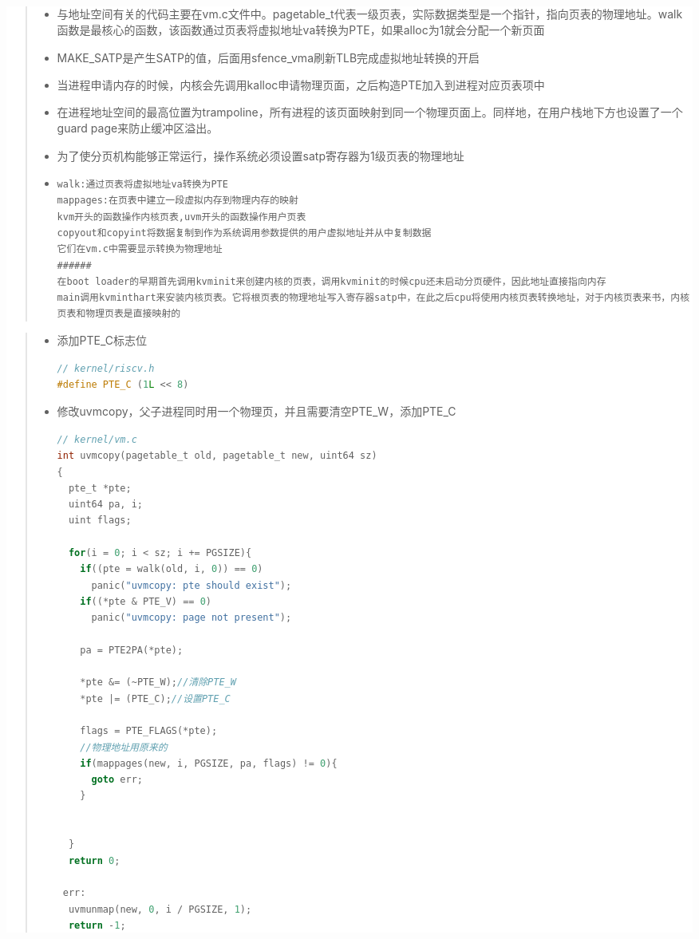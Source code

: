 > - 与地址空间有关的代码主要在vm.c文件中。pagetable_t代表一级页表，实际数据类型是一个指针，指向页表的物理地址。walk函数是最核心的函数，该函数通过页表将虚拟地址va转换为PTE，如果alloc为1就会分配一个新页面
>
> - MAKE_SATP是产生SATP的值，后面用sfence_vma刷新TLB完成虚拟地址转换的开启
>
> - 当进程申请内存的时候，内核会先调用kalloc申请物理页面，之后构造PTE加入到进程对应页表项中
>
> - 在进程地址空间的最高位置为trampoline，所有进程的该页面映射到同一个物理页面上。同样地，在用户栈地下方也设置了一个guard page来防止缓冲区溢出。
>
> - 为了使分页机构能够正常运行，操作系统必须设置satp寄存器为1级页表的物理地址
>
> - ```
>   walk:通过页表将虚拟地址va转换为PTE
>   mappages:在页表中建立一段虚拟内存到物理内存的映射
>   kvm开头的函数操作内核页表,uvm开头的函数操作用户页表
>   copyout和copyint将数据复制到作为系统调用参数提供的用户虚拟地址并从中复制数据
>   它们在vm.c中需要显示转换为物理地址
>   ######
>   在boot loader的早期首先调用kvminit来创建内核的页表，调用kvminit的时候cpu还未启动分页硬件，因此地址直接指向内存
>   main调用kvminthart来安装内核页表。它将根页表的物理地址写入寄存器satp中，在此之后cpu将使用内核页表转换地址，对于内核页表来书，内核页表和物理页表是直接映射的
>   ```
>

> - 添加PTE_C标志位
>
>   ```c
>   // kernel/riscv.h
>   #define PTE_C (1L << 8)
>   ```
>
> - 修改uvmcopy，父子进程同时用一个物理页，并且需要清空PTE_W，添加PTE_C
>
>   ```c
>   // kernel/vm.c
>   int uvmcopy(pagetable_t old, pagetable_t new, uint64 sz)
>   {
>     pte_t *pte;
>     uint64 pa, i;
>     uint flags;
>   
>     for(i = 0; i < sz; i += PGSIZE){
>       if((pte = walk(old, i, 0)) == 0)
>         panic("uvmcopy: pte should exist");
>       if((*pte & PTE_V) == 0)
>         panic("uvmcopy: page not present");
>         
>       pa = PTE2PA(*pte);
>   
>       *pte &= (~PTE_W);//清除PTE_W
>       *pte |= (PTE_C);//设置PTE_C
>   
>       flags = PTE_FLAGS(*pte);
>       //物理地址用原来的
>       if(mappages(new, i, PGSIZE, pa, flags) != 0){
>         goto err;
>       }
>   
>   
>     }
>     return 0;
>   
>    err:
>     uvmunmap(new, 0, i / PGSIZE, 1);
>     return -1;
